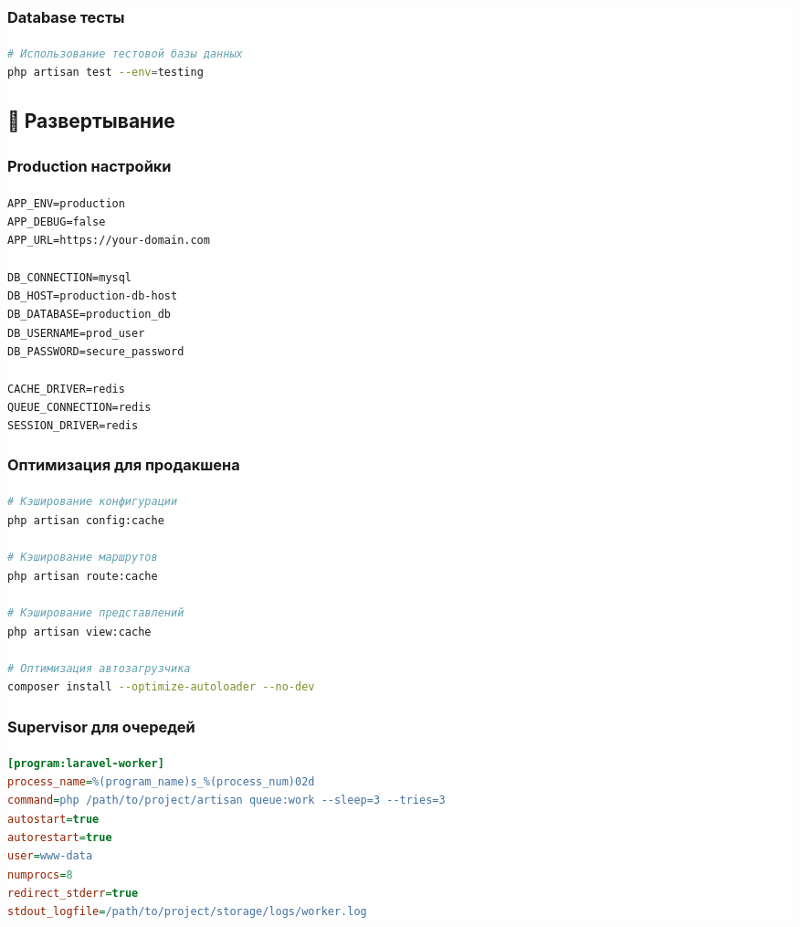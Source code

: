 ### Database тесты
```bash
# Использование тестовой базы данных
php artisan test --env=testing
```

## 🚀 Развертывание

### Production настройки
```env
APP_ENV=production
APP_DEBUG=false
APP_URL=https://your-domain.com

DB_CONNECTION=mysql
DB_HOST=production-db-host
DB_DATABASE=production_db
DB_USERNAME=prod_user
DB_PASSWORD=secure_password

CACHE_DRIVER=redis
QUEUE_CONNECTION=redis
SESSION_DRIVER=redis
```

### Оптимизация для продакшена
```bash
# Кэширование конфигурации
php artisan config:cache

# Кэширование маршрутов
php artisan route:cache

# Кэширование представлений
php artisan view:cache

# Оптимизация автозагрузчика
composer install --optimize-autoloader --no-dev
```

### Supervisor для очередей
```ini
[program:laravel-worker]
process_name=%(program_name)s_%(process_num)02d
command=php /path/to/project/artisan queue:work --sleep=3 --tries=3
autostart=true
autorestart=true
user=www-data
numprocs=8
redirect_stderr=true
stdout_logfile=/path/to/project/storage/logs/worker.log
```
